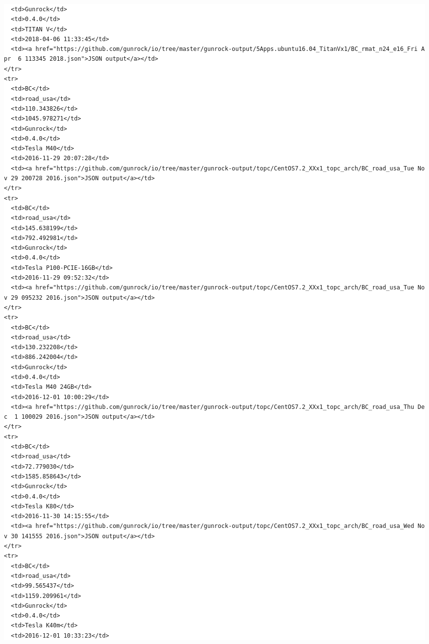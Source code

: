       <td>Gunrock</td>
      <td>0.4.0</td>
      <td>TITAN V</td>
      <td>2018-04-06 11:33:45</td>
      <td><a href="https://github.com/gunrock/io/tree/master/gunrock-output/5Apps.ubuntu16.04_TitanVx1/BC_rmat_n24_e16_Fri Apr  6 113345 2018.json">JSON output</a></td>
    </tr>
    <tr>
      <td>BC</td>
      <td>road_usa</td>
      <td>110.343826</td>
      <td>1045.978271</td>
      <td>Gunrock</td>
      <td>0.4.0</td>
      <td>Tesla M40</td>
      <td>2016-11-29 20:07:28</td>
      <td><a href="https://github.com/gunrock/io/tree/master/gunrock-output/topc/CentOS7.2_XXx1_topc_arch/BC_road_usa_Tue Nov 29 200728 2016.json">JSON output</a></td>
    </tr>
    <tr>
      <td>BC</td>
      <td>road_usa</td>
      <td>145.638199</td>
      <td>792.492981</td>
      <td>Gunrock</td>
      <td>0.4.0</td>
      <td>Tesla P100-PCIE-16GB</td>
      <td>2016-11-29 09:52:32</td>
      <td><a href="https://github.com/gunrock/io/tree/master/gunrock-output/topc/CentOS7.2_XXx1_topc_arch/BC_road_usa_Tue Nov 29 095232 2016.json">JSON output</a></td>
    </tr>
    <tr>
      <td>BC</td>
      <td>road_usa</td>
      <td>130.232208</td>
      <td>886.242004</td>
      <td>Gunrock</td>
      <td>0.4.0</td>
      <td>Tesla M40 24GB</td>
      <td>2016-12-01 10:00:29</td>
      <td><a href="https://github.com/gunrock/io/tree/master/gunrock-output/topc/CentOS7.2_XXx1_topc_arch/BC_road_usa_Thu Dec  1 100029 2016.json">JSON output</a></td>
    </tr>
    <tr>
      <td>BC</td>
      <td>road_usa</td>
      <td>72.779030</td>
      <td>1585.858643</td>
      <td>Gunrock</td>
      <td>0.4.0</td>
      <td>Tesla K80</td>
      <td>2016-11-30 14:15:55</td>
      <td><a href="https://github.com/gunrock/io/tree/master/gunrock-output/topc/CentOS7.2_XXx1_topc_arch/BC_road_usa_Wed Nov 30 141555 2016.json">JSON output</a></td>
    </tr>
    <tr>
      <td>BC</td>
      <td>road_usa</td>
      <td>99.565437</td>
      <td>1159.209961</td>
      <td>Gunrock</td>
      <td>0.4.0</td>
      <td>Tesla K40m</td>
      <td>2016-12-01 10:33:23</td>
